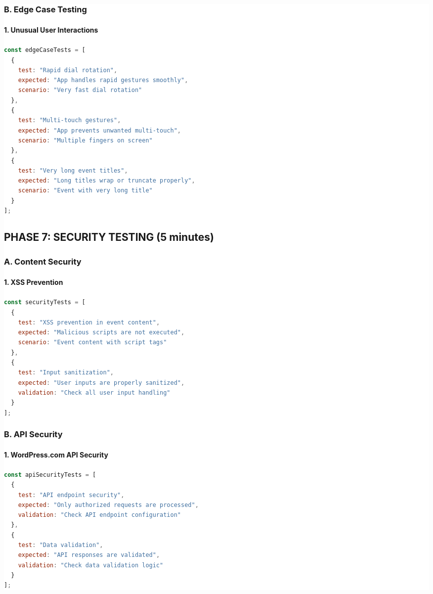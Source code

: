 ### **B. Edge Case Testing**

#### **1. Unusual User Interactions**
```javascript
const edgeCaseTests = [
  {
    test: "Rapid dial rotation",
    expected: "App handles rapid gestures smoothly",
    scenario: "Very fast dial rotation"
  },
  {
    test: "Multi-touch gestures",
    expected: "App prevents unwanted multi-touch",
    scenario: "Multiple fingers on screen"
  },
  {
    test: "Very long event titles",
    expected: "Long titles wrap or truncate properly",
    scenario: "Event with very long title"
  }
];
```

## **PHASE 7: SECURITY TESTING (5 minutes)**

### **A. Content Security**

#### **1. XSS Prevention**
```javascript
const securityTests = [
  {
    test: "XSS prevention in event content",
    expected: "Malicious scripts are not executed",
    scenario: "Event content with script tags"
  },
  {
    test: "Input sanitization",
    expected: "User inputs are properly sanitized",
    validation: "Check all user input handling"
  }
];
```

### **B. API Security**

#### **1. WordPress.com API Security**
```javascript
const apiSecurityTests = [
  {
    test: "API endpoint security",
    expected: "Only authorized requests are processed",
    validation: "Check API endpoint configuration"
  },
  {
    test: "Data validation",
    expected: "API responses are validated",
    validation: "Check data validation logic"
  }
];
```
